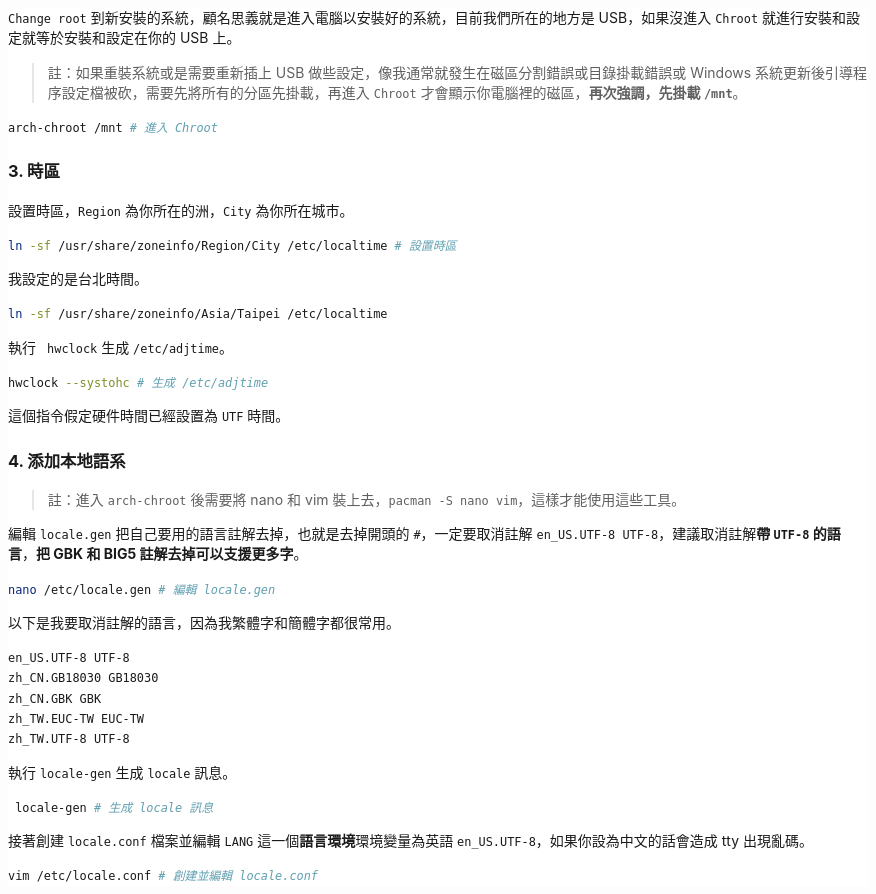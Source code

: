 `Change root` 到新安裝的系統，顧名思義就是進入電腦以安裝好的系統，目前我們所在的地方是 USB，如果沒進入 `Chroot` 就進行安裝和設定就等於安裝和設定在你的 USB 上。

> 註：如果重裝系統或是需要重新插上 USB 做些設定，像我通常就發生在磁區分割錯誤或目錄掛載錯誤或 Windows 系統更新後引導程序設定檔被砍，需要先將所有的分區先掛載，再進入 `Chroot` 才會顯示你電腦裡的磁區，**再次強調，先掛載 `/mnt`**。

```zsh
arch-chroot /mnt # 進入 Chroot
```

### 3. 時區

設置時區，`Region` 為你所在的洲，`City` 為你所在城市。

```zsh
ln -sf /usr/share/zoneinfo/Region/City /etc/localtime # 設置時區
```

我設定的是台北時間。

```zsh
ln -sf /usr/share/zoneinfo/Asia/Taipei /etc/localtime
```

執行 ` hwclock` 生成 `/etc/adjtime`。

```zsh
hwclock --systohc # 生成 /etc/adjtime
```

這個指令假定硬件時間已經設置為 `UTF` 時間。

### 4. 添加本地語系

> 註：進入 `arch-chroot` 後需要將 nano 和 vim 裝上去，`pacman -S nano vim`，這樣才能使用這些工具。

編輯 `locale.gen` 把自己要用的語言註解去掉，也就是去掉開頭的 `#`，一定要取消註解 `en_US.UTF-8 UTF-8`，建議取消註解**帶 `UTF-8` 的語言**，**把 GBK 和 BIG5 註解去掉可以支援更多字**。

```zsh
nano /etc/locale.gen # 編輯 locale.gen
```

以下是我要取消註解的語言，因為我繁體字和簡體字都很常用。

```vim
en_US.UTF-8 UTF-8
zh_CN.GB18030 GB18030
zh_CN.GBK GBK
zh_TW.EUC-TW EUC-TW
zh_TW.UTF-8 UTF-8
```

執行 `locale-gen` 生成 `locale` 訊息。

```zsh
 locale-gen # 生成 locale 訊息
```

接著創建 `locale.conf` 檔案並編輯 `LANG` 這一個**語言環境**環境變量為英語 `en_US.UTF-8`，如果你設為中文的話會造成 tty 出現亂碼。

```zsh
vim /etc/locale.conf # 創建並編輯 locale.conf
```
